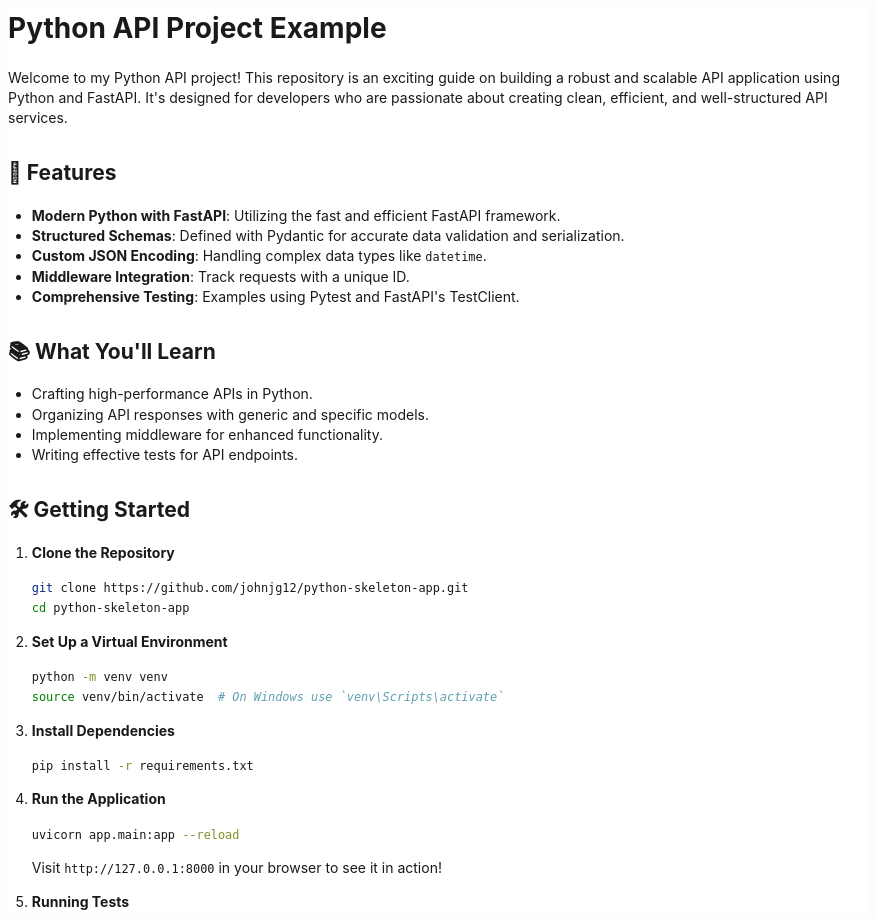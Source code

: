 # Python API Project Example

Welcome to my Python API project! This repository is an exciting guide on building a robust and scalable API
application using Python and FastAPI. It's designed for developers who are passionate about creating clean, efficient,
and well-structured API services.

## 🚀 Features

- **Modern Python with FastAPI**: Utilizing the fast and efficient FastAPI framework.
- **Structured Schemas**: Defined with Pydantic for accurate data validation and serialization.
- **Custom JSON Encoding**: Handling complex data types like `datetime`.
- **Middleware Integration**: Track requests with a unique ID.
- **Comprehensive Testing**: Examples using Pytest and FastAPI's TestClient.

## 📚 What You'll Learn

- Crafting high-performance APIs in Python.
- Organizing API responses with generic and specific models.
- Implementing middleware for enhanced functionality.
- Writing effective tests for API endpoints.

## 🛠️ Getting Started

1. **Clone the Repository**

   ```bash
   git clone https://github.com/johnjg12/python-skeleton-app.git
   cd python-skeleton-app
   ```

2. **Set Up a Virtual Environment**

   ```bash
   python -m venv venv
   source venv/bin/activate  # On Windows use `venv\Scripts\activate`
   ```

3. **Install Dependencies**

   ```bash
   pip install -r requirements.txt
   ```

4. **Run the Application**

   ```bash
   uvicorn app.main:app --reload
   ```

   Visit `http://127.0.0.1:8000` in your browser to see it in action!

5. **Running Tests**

